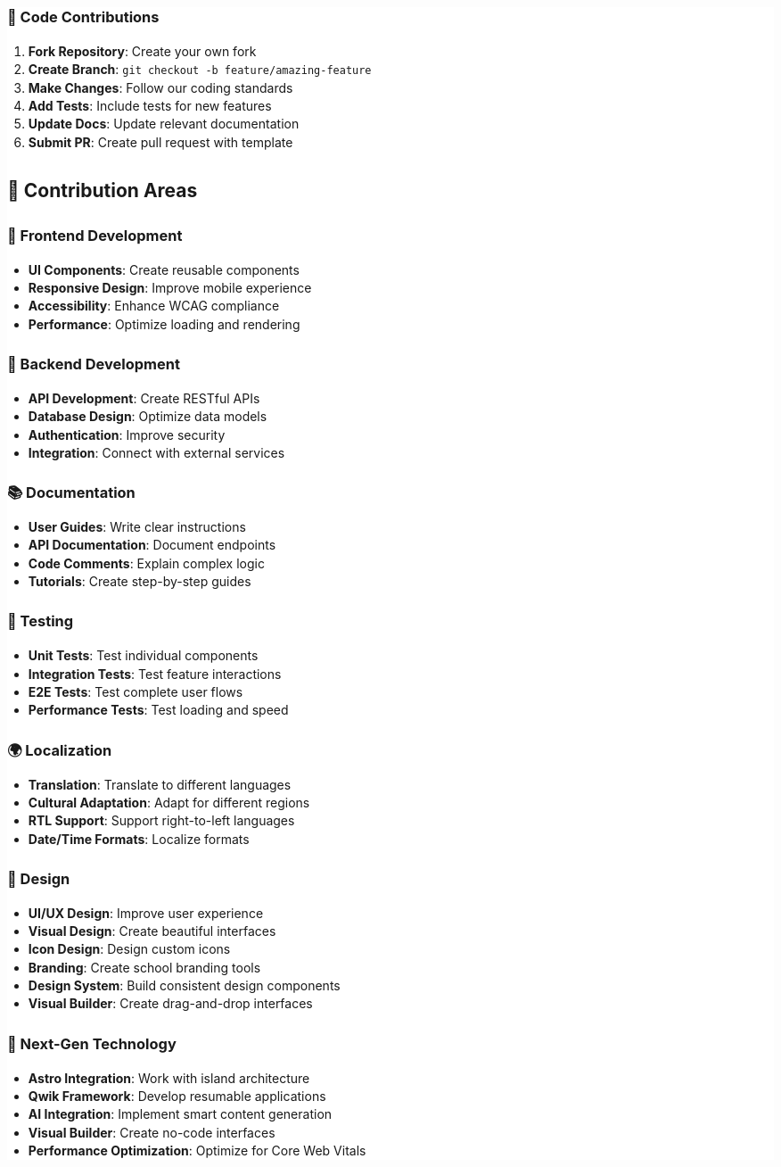 ### 🔧 Code Contributions
1. **Fork Repository**: Create your own fork
2. **Create Branch**: `git checkout -b feature/amazing-feature`
3. **Make Changes**: Follow our coding standards
4. **Add Tests**: Include tests for new features
5. **Update Docs**: Update relevant documentation
6. **Submit PR**: Create pull request with template

## 🎯 Contribution Areas

### 🎨 Frontend Development
- **UI Components**: Create reusable components
- **Responsive Design**: Improve mobile experience
- **Accessibility**: Enhance WCAG compliance
- **Performance**: Optimize loading and rendering

### 🔧 Backend Development
- **API Development**: Create RESTful APIs
- **Database Design**: Optimize data models
- **Authentication**: Improve security
- **Integration**: Connect with external services

### 📚 Documentation
- **User Guides**: Write clear instructions
- **API Documentation**: Document endpoints
- **Code Comments**: Explain complex logic
- **Tutorials**: Create step-by-step guides

### 🧪 Testing
- **Unit Tests**: Test individual components
- **Integration Tests**: Test feature interactions
- **E2E Tests**: Test complete user flows
- **Performance Tests**: Test loading and speed

### 🌍 Localization
- **Translation**: Translate to different languages
- **Cultural Adaptation**: Adapt for different regions
- **RTL Support**: Support right-to-left languages
- **Date/Time Formats**: Localize formats

### 🎨 Design
- **UI/UX Design**: Improve user experience
- **Visual Design**: Create beautiful interfaces
- **Icon Design**: Design custom icons
- **Branding**: Create school branding tools
- **Design System**: Build consistent design components
- **Visual Builder**: Create drag-and-drop interfaces

### 🌟 Next-Gen Technology
- **Astro Integration**: Work with island architecture
- **Qwik Framework**: Develop resumable applications
- **AI Integration**: Implement smart content generation
- **Visual Builder**: Create no-code interfaces
- **Performance Optimization**: Optimize for Core Web Vitals
